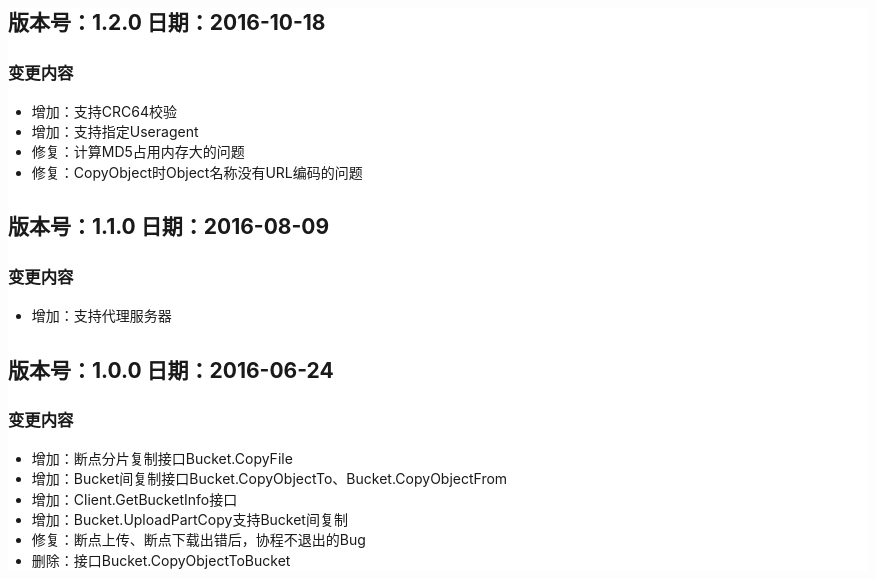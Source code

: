 ## 版本号：1.2.0 日期：2016-10-18
### 变更内容
 - 增加：支持CRC64校验
 - 增加：支持指定Useragent
 - 修复：计算MD5占用内存大的问题
 - 修复：CopyObject时Object名称没有URL编码的问题

## 版本号：1.1.0 日期：2016-08-09
### 变更内容
 - 增加：支持代理服务器

## 版本号：1.0.0 日期：2016-06-24
### 变更内容
 - 增加：断点分片复制接口Bucket.CopyFile
 - 增加：Bucket间复制接口Bucket.CopyObjectTo、Bucket.CopyObjectFrom
 - 增加：Client.GetBucketInfo接口
 - 增加：Bucket.UploadPartCopy支持Bucket间复制
 - 修复：断点上传、断点下载出错后，协程不退出的Bug
 - 删除：接口Bucket.CopyObjectToBucket
